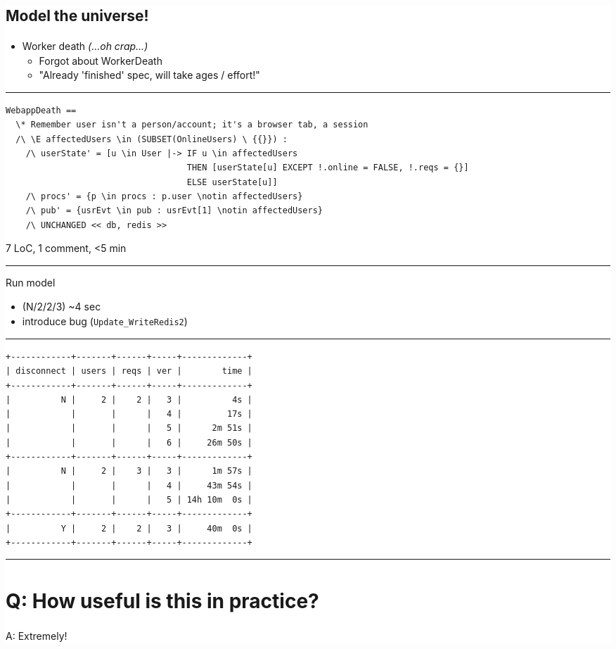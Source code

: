 ## Model the universe!

* Worker death *(...oh crap...)*
  * Forgot about WorkerDeath
  * "Already 'finished' spec, will take ages / effort!"

---

```tla+
WebappDeath ==
  \* Remember user isn't a person/account; it's a browser tab, a session
  /\ \E affectedUsers \in (SUBSET(OnlineUsers) \ {{}}) :
    /\ userState' = [u \in User |-> IF u \in affectedUsers
                                    THEN [userState[u] EXCEPT !.online = FALSE, !.reqs = {}]
                                    ELSE userState[u]]
    /\ procs' = {p \in procs : p.user \notin affectedUsers}
    /\ pub' = {usrEvt \in pub : usrEvt[1] \notin affectedUsers}
    /\ UNCHANGED << db, redis >>
```

7 LoC, 1 comment, <5 min

---

Run model

* (N/2/2/3) ~4 sec
* introduce bug (`Update_WriteRedis2`)

---

```
+------------+-------+------+-----+-------------+
| disconnect | users | reqs | ver |        time |
+------------+-------+------+-----+-------------+
|          N |     2 |    2 |   3 |          4s |
|            |       |      |   4 |         17s |
|            |       |      |   5 |      2m 51s |
|            |       |      |   6 |     26m 50s |
+------------+-------+------+-----+-------------+
|          N |     2 |    3 |   3 |      1m 57s |
|            |       |      |   4 |     43m 54s |
|            |       |      |   5 | 14h 10m  0s |
+------------+-------+------+-----+-------------+
|          Y |     2 |    2 |   3 |     40m  0s |
+------------+-------+------+-----+-------------+
```

---

# Q: How useful is this in practice?

A: Extremely!
